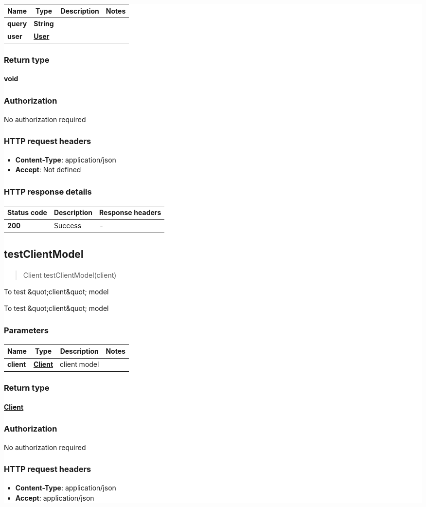 | Name | Type | Description  | Notes |
|------------- | ------------- | ------------- | -------------|
| **query** | **String**|  | |
| **user** | [**User**](User.md)|  | |

### Return type

[**void**](Void.md)

### Authorization

No authorization required

### HTTP request headers

- **Content-Type**: application/json
- **Accept**: Not defined


### HTTP response details
| Status code | Description | Response headers |
|-------------|-------------|------------------|
| **200** | Success |  -  |


## testClientModel

> Client testClientModel(client)

To test \&quot;client\&quot; model

To test \&quot;client\&quot; model

### Parameters


| Name | Type | Description  | Notes |
|------------- | ------------- | ------------- | -------------|
| **client** | [**Client**](Client.md)| client model | |

### Return type

[**Client**](Client.md)

### Authorization

No authorization required

### HTTP request headers

- **Content-Type**: application/json
- **Accept**: application/json
